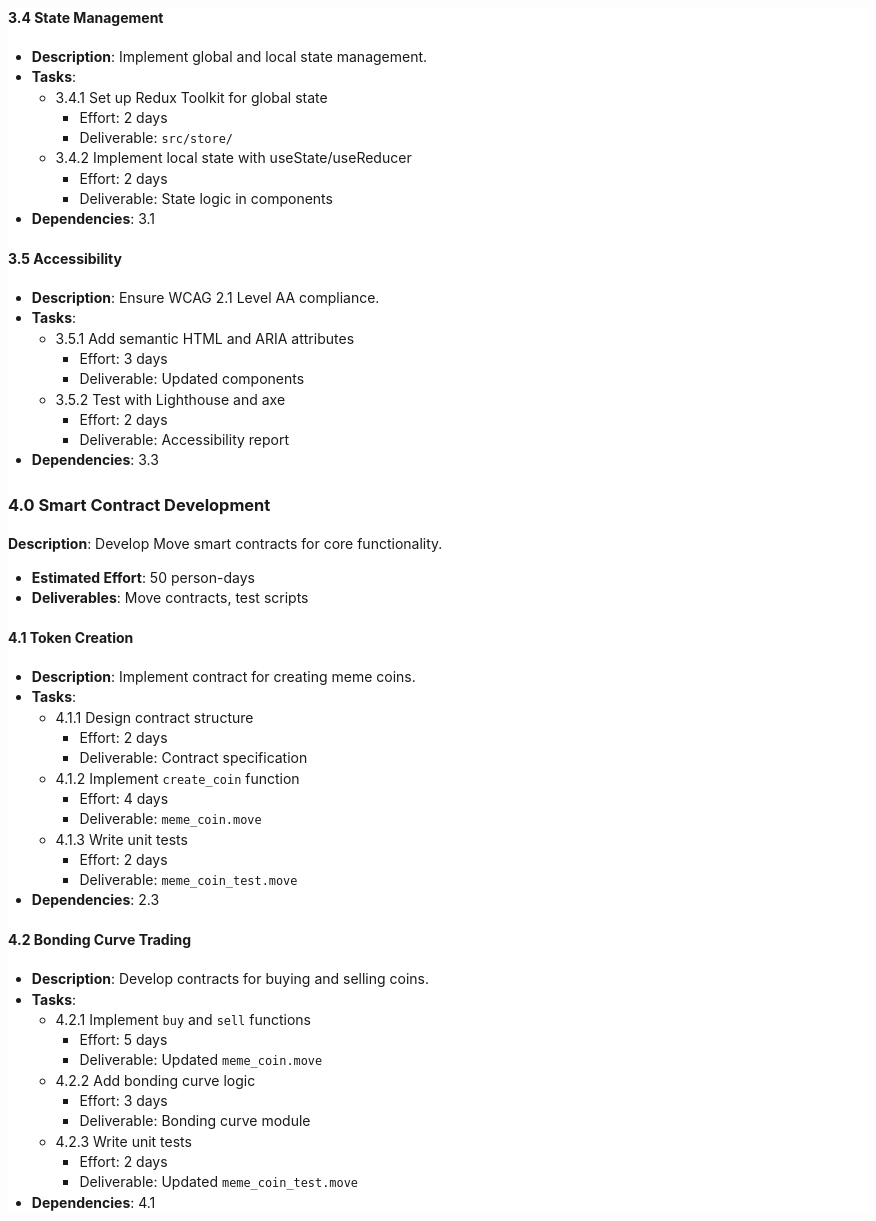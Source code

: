 #### 3.4 State Management
- **Description**: Implement global and local state management.
- **Tasks**:
  - 3.4.1 Set up Redux Toolkit for global state
    - Effort: 2 days
    - Deliverable: `src/store/`
  - 3.4.2 Implement local state with useState/useReducer
    - Effort: 2 days
    - Deliverable: State logic in components
- **Dependencies**: 3.1

#### 3.5 Accessibility
- **Description**: Ensure WCAG 2.1 Level AA compliance.
- **Tasks**:
  - 3.5.1 Add semantic HTML and ARIA attributes
    - Effort: 3 days
    - Deliverable: Updated components
  - 3.5.2 Test with Lighthouse and axe
    - Effort: 2 days
    - Deliverable: Accessibility report
- **Dependencies**: 3.3

### 4.0 Smart Contract Development
**Description**: Develop Move smart contracts for core functionality.
- **Estimated Effort**: 50 person-days
- **Deliverables**: Move contracts, test scripts

#### 4.1 Token Creation
- **Description**: Implement contract for creating meme coins.
- **Tasks**:
  - 4.1.1 Design contract structure
    - Effort: 2 days
    - Deliverable: Contract specification
  - 4.1.2 Implement `create_coin` function
    - Effort: 4 days
    - Deliverable: `meme_coin.move`
  - 4.1.3 Write unit tests
    - Effort: 2 days
    - Deliverable: `meme_coin_test.move`
- **Dependencies**: 2.3

#### 4.2 Bonding Curve Trading
- **Description**: Develop contracts for buying and selling coins.
- **Tasks**:
  - 4.2.1 Implement `buy` and `sell` functions
    - Effort: 5 days
    - Deliverable: Updated `meme_coin.move`
  - 4.2.2 Add bonding curve logic
    - Effort: 3 days
    - Deliverable: Bonding curve module
  - 4.2.3 Write unit tests
    - Effort: 2 days
    - Deliverable: Updated `meme_coin_test.move`
- **Dependencies**: 4.1
